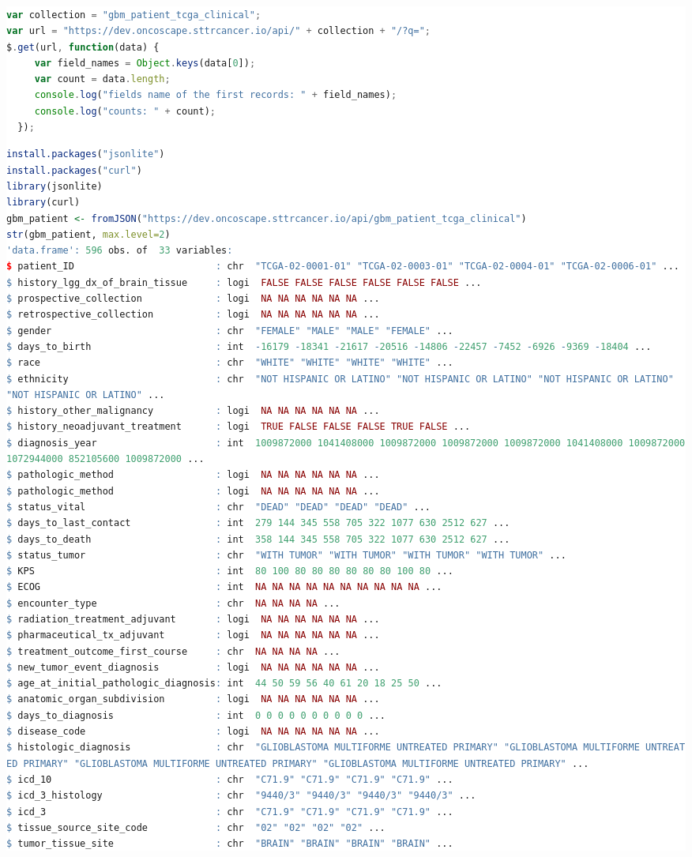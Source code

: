 
```javascript
var collection = "gbm_patient_tcga_clinical";
var url = "https://dev.oncoscape.sttrcancer.io/api/" + collection + "/?q=";
$.get(url, function(data) {
     var field_names = Object.keys(data[0]);
     var count = data.length;
     console.log("fields name of the first records: " + field_names);
     console.log("counts: " + count);
  });
```


```r
install.packages("jsonlite")
install.packages("curl")
library(jsonlite)
library(curl)
gbm_patient <- fromJSON("https://dev.oncoscape.sttrcancer.io/api/gbm_patient_tcga_clinical")
str(gbm_patient, max.level=2)
'data.frame': 596 obs. of  33 variables:
$ patient_ID                         : chr  "TCGA-02-0001-01" "TCGA-02-0003-01" "TCGA-02-0004-01" "TCGA-02-0006-01" ...
$ history_lgg_dx_of_brain_tissue     : logi  FALSE FALSE FALSE FALSE FALSE FALSE ...
$ prospective_collection             : logi  NA NA NA NA NA NA ...
$ retrospective_collection           : logi  NA NA NA NA NA NA ...
$ gender                             : chr  "FEMALE" "MALE" "MALE" "FEMALE" ...
$ days_to_birth                      : int  -16179 -18341 -21617 -20516 -14806 -22457 -7452 -6926 -9369 -18404 ...
$ race                               : chr  "WHITE" "WHITE" "WHITE" "WHITE" ...
$ ethnicity                          : chr  "NOT HISPANIC OR LATINO" "NOT HISPANIC OR LATINO" "NOT HISPANIC OR LATINO" "NOT HISPANIC OR LATINO" ...
$ history_other_malignancy           : logi  NA NA NA NA NA NA ...
$ history_neoadjuvant_treatment      : logi  TRUE FALSE FALSE FALSE TRUE FALSE ...
$ diagnosis_year                     : int  1009872000 1041408000 1009872000 1009872000 1009872000 1041408000 1009872000 1072944000 852105600 1009872000 ...
$ pathologic_method                  : logi  NA NA NA NA NA NA ...
$ pathologic_method                  : logi  NA NA NA NA NA NA ...
$ status_vital                       : chr  "DEAD" "DEAD" "DEAD" "DEAD" ...
$ days_to_last_contact               : int  279 144 345 558 705 322 1077 630 2512 627 ...
$ days_to_death                      : int  358 144 345 558 705 322 1077 630 2512 627 ...
$ status_tumor                       : chr  "WITH TUMOR" "WITH TUMOR" "WITH TUMOR" "WITH TUMOR" ...
$ KPS                                : int  80 100 80 80 80 80 80 80 100 80 ...
$ ECOG                               : int  NA NA NA NA NA NA NA NA NA NA ...
$ encounter_type                     : chr  NA NA NA NA ...
$ radiation_treatment_adjuvant       : logi  NA NA NA NA NA NA ...
$ pharmaceutical_tx_adjuvant         : logi  NA NA NA NA NA NA ...
$ treatment_outcome_first_course     : chr  NA NA NA NA ...
$ new_tumor_event_diagnosis          : logi  NA NA NA NA NA NA ...
$ age_at_initial_pathologic_diagnosis: int  44 50 59 56 40 61 20 18 25 50 ...
$ anatomic_organ_subdivision         : logi  NA NA NA NA NA NA ...
$ days_to_diagnosis                  : int  0 0 0 0 0 0 0 0 0 0 ...
$ disease_code                       : logi  NA NA NA NA NA NA ...
$ histologic_diagnosis               : chr  "GLIOBLASTOMA MULTIFORME UNTREATED PRIMARY" "GLIOBLASTOMA MULTIFORME UNTREATED PRIMARY" "GLIOBLASTOMA MULTIFORME UNTREATED PRIMARY" "GLIOBLASTOMA MULTIFORME UNTREATED PRIMARY" ...
$ icd_10                             : chr  "C71.9" "C71.9" "C71.9" "C71.9" ...
$ icd_3_histology                    : chr  "9440/3" "9440/3" "9440/3" "9440/3" ...
$ icd_3                              : chr  "C71.9" "C71.9" "C71.9" "C71.9" ...
$ tissue_source_site_code            : chr  "02" "02" "02" "02" ...
$ tumor_tissue_site                  : chr  "BRAIN" "BRAIN" "BRAIN" "BRAIN" ...
```
